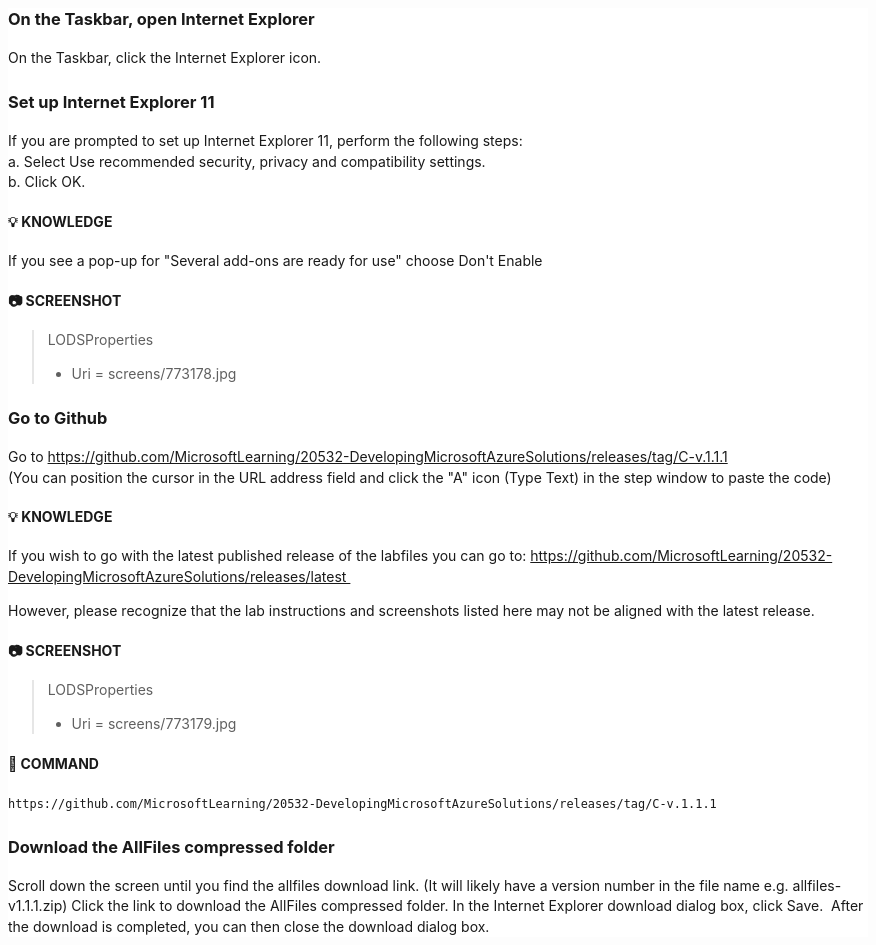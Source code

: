 



### On the Taskbar, open Internet Explorer
On the Taskbar, click the Internet Explorer icon.





### Set up Internet Explorer 11
If you are prompted to set up Internet Explorer 11, perform the following steps:  
a. Select Use recommended security, privacy and compatibility settings.  
b. Click OK.

#### :bulb: KNOWLEDGE
If you see a pop-up for "Several add-ons are ready for use" choose Don't Enable

#### :camera: SCREENSHOT
>LODSProperties
>* Uri = screens/773178.jpg





### Go to Github
Go to https://github.com/MicrosoftLearning/20532-DevelopingMicrosoftAzureSolutions/releases/tag/C-v.1.1.1  
\(You can position the cursor in the URL address field and click the "A" icon \(Type Text\) in the step window to paste the code\)

#### :bulb: KNOWLEDGE
If you wish to go with the latest published release of the labfiles you can go to: https://github.com/MicrosoftLearning/20532-DevelopingMicrosoftAzureSolutions/releases/latest   
  
However, please recognize that the lab instructions and screenshots listed here may not be aligned with the latest release.

#### :camera: SCREENSHOT
>LODSProperties
>* Uri = screens/773179.jpg



#### :calling: COMMAND
```TypeText
https://github.com/MicrosoftLearning/20532-DevelopingMicrosoftAzureSolutions/releases/tag/C-v.1.1.1
```


### Download the AllFiles compressed folder
Scroll down the screen until you find the allfiles download link. \(It will likely have a version number in the file name e.g. allfiles-v1.1.1.zip\) Click the link to download the AllFiles compressed folder. In the Internet Explorer download dialog box, click Save.  After the download is completed, you can then close the download dialog box.
